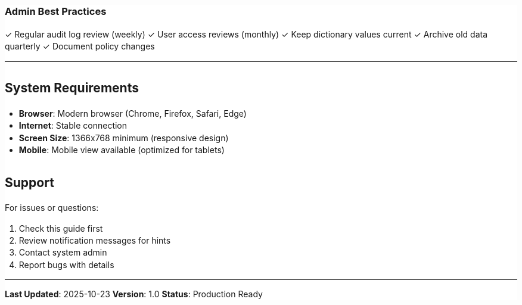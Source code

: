 ### Admin Best Practices
✓ Regular audit log review (weekly)
✓ User access reviews (monthly)
✓ Keep dictionary values current
✓ Archive old data quarterly
✓ Document policy changes

---

## System Requirements

- **Browser**: Modern browser (Chrome, Firefox, Safari, Edge)
- **Internet**: Stable connection
- **Screen Size**: 1366x768 minimum (responsive design)
- **Mobile**: Mobile view available (optimized for tablets)

## Support

For issues or questions:
1. Check this guide first
2. Review notification messages for hints
3. Contact system admin
4. Report bugs with details

---

**Last Updated**: 2025-10-23
**Version**: 1.0
**Status**: Production Ready
